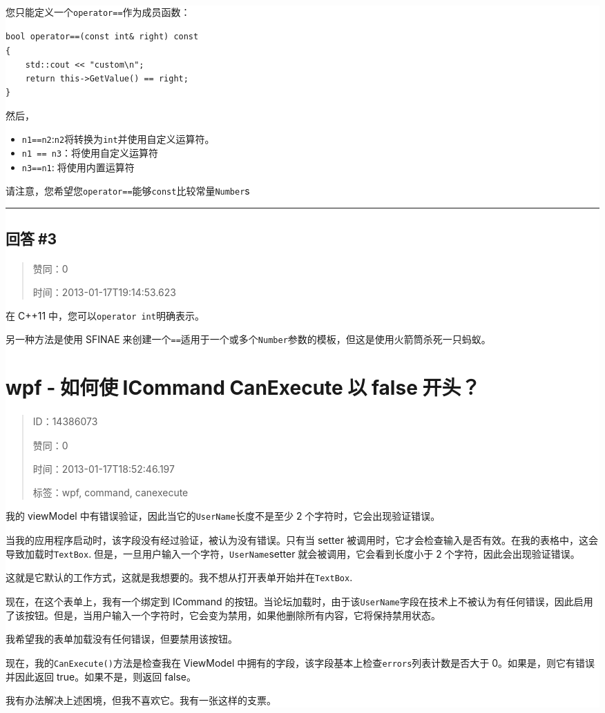 您只能定义一个`operator==`作为成员函数：

```
bool operator==(const int& right) const
{
    std::cout << "custom\n";
    return this->GetValue() == right;
} 
```

然后，

*   `n1==n2`:`n2`将转换为`int`并使用自定义运算符。
*   `n1 == n3`：将使用自定义运算符
*   `n3==n1`: 将使用内置运算符

请注意，您希望您`operator==`能够`const`比较常量`Number`s

* * *

## 回答 #3

> 赞同：0
> 
> 时间：2013-01-17T19:14:53.623

在 C++11 中，您可以`operator int`明确表示。

另一种方法是使用 SFINAE 来创建一个`==`适用于一个或多个`Number`参数的模板，但这是使用火箭筒杀死一只蚂蚁。

# wpf - 如何使 ICommand CanExecute 以 false 开头？

> ID：14386073
> 
> 赞同：0
> 
> 时间：2013-01-17T18:52:46.197
> 
> 标签：wpf, command, canexecute

我的 viewModel 中有错误验证，因此当它的`UserName`长度不是至少 2 个字符时，它会出现验证错误。

当我的应用程序启动时，该字段没有经过验证，被认为没有错误。只有当 setter 被调用时，它才会检查输入是否有效。在我的表格中，这会导致加载时`TextBox`. 但是，一旦用户输入一个字符，`UserName`setter 就会被调用，它会看到长度小于 2 个字符，因此会出现验证错误。

这就是它默认的工作方式，这就是我想要的。我不想从打开表单开始并在`TextBox`.

现在，在这个表单上，我有一个绑定到 ICommand 的按钮。当论坛加载时，由于该`UserName`字段在技术上不被认为有任何错误，因此启用了该按钮。但是，当用户输入一个字符时，它会变为禁用，如果他删除所有内容，它将保持禁用状态。

我希望我的表单加载没有任何错误，但要禁用该按钮。

现在，我的`CanExecute()`方法是检查我在 ViewModel 中拥有的字段，该字段基本上检查`errors`列表计数是否大于 0。如果是，则它有错误并因此返回 true。如果不是，则返回 false。

我有办法解决上述困境，但我不喜欢它。我有一张这样的支票。
